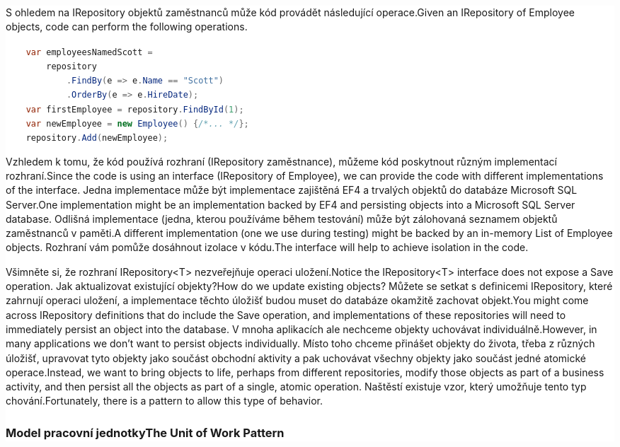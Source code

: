 <span data-ttu-id="6f3c5-178">S ohledem na IRepository objektů zaměstnanců může kód provádět následující operace.</span><span class="sxs-lookup"><span data-stu-id="6f3c5-178">Given an IRepository of Employee objects, code can perform the following operations.</span></span>

``` csharp
    var employeesNamedScott =
        repository
            .FindBy(e => e.Name == "Scott")
            .OrderBy(e => e.HireDate);
    var firstEmployee = repository.FindById(1);
    var newEmployee = new Employee() {/*... */};
    repository.Add(newEmployee);
```

<span data-ttu-id="6f3c5-179">Vzhledem k tomu, že kód používá rozhraní (IRepository zaměstnance), můžeme kód poskytnout různým implementací rozhraní.</span><span class="sxs-lookup"><span data-stu-id="6f3c5-179">Since the code is using an interface (IRepository of Employee), we can provide the code with different implementations of the interface.</span></span> <span data-ttu-id="6f3c5-180">Jedna implementace může být implementace zajištěná EF4 a trvalých objektů do databáze Microsoft SQL Server.</span><span class="sxs-lookup"><span data-stu-id="6f3c5-180">One implementation might be an implementation backed by EF4 and persisting objects into a Microsoft SQL Server database.</span></span> <span data-ttu-id="6f3c5-181">Odlišná implementace (jedna, kterou používáme během testování) může být zálohovaná seznamem objektů zaměstnanců v paměti.</span><span class="sxs-lookup"><span data-stu-id="6f3c5-181">A different implementation (one we use during testing) might be backed by an in-memory List of Employee objects.</span></span> <span data-ttu-id="6f3c5-182">Rozhraní vám pomůže dosáhnout izolace v kódu.</span><span class="sxs-lookup"><span data-stu-id="6f3c5-182">The interface will help to achieve isolation in the code.</span></span>

<span data-ttu-id="6f3c5-183">Všimněte si, že rozhraní IRepository&lt;T&gt; nezveřejňuje operaci uložení.</span><span class="sxs-lookup"><span data-stu-id="6f3c5-183">Notice the IRepository&lt;T&gt; interface does not expose a Save operation.</span></span> <span data-ttu-id="6f3c5-184">Jak aktualizovat existující objekty?</span><span class="sxs-lookup"><span data-stu-id="6f3c5-184">How do we update existing objects?</span></span> <span data-ttu-id="6f3c5-185">Můžete se setkat s definicemi IRepository, které zahrnují operaci uložení, a implementace těchto úložišť budou muset do databáze okamžitě zachovat objekt.</span><span class="sxs-lookup"><span data-stu-id="6f3c5-185">You might come across IRepository definitions that do include the Save operation, and implementations of these repositories will need to immediately persist an object into the database.</span></span> <span data-ttu-id="6f3c5-186">V mnoha aplikacích ale nechceme objekty uchovávat individuálně.</span><span class="sxs-lookup"><span data-stu-id="6f3c5-186">However, in many applications we don’t want to persist objects individually.</span></span> <span data-ttu-id="6f3c5-187">Místo toho chceme přinášet objekty do života, třeba z různých úložišť, upravovat tyto objekty jako součást obchodní aktivity a pak uchovávat všechny objekty jako součást jedné atomické operace.</span><span class="sxs-lookup"><span data-stu-id="6f3c5-187">Instead, we want to bring objects to life, perhaps from different repositories, modify those objects as part of a business activity, and then persist all the objects as part of a single, atomic operation.</span></span> <span data-ttu-id="6f3c5-188">Naštěstí existuje vzor, který umožňuje tento typ chování.</span><span class="sxs-lookup"><span data-stu-id="6f3c5-188">Fortunately, there is a pattern to allow this type of behavior.</span></span>

### <a name="the-unit-of-work-pattern"></a><span data-ttu-id="6f3c5-189">Model pracovní jednotky</span><span class="sxs-lookup"><span data-stu-id="6f3c5-189">The Unit of Work Pattern</span></span>
